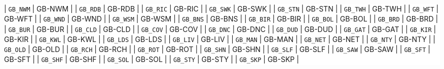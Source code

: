 | `GB_NWM`   | GB-NWM     |
| `GB_RDB`   | GB-RDB     |
| `GB_RIC`   | GB-RIC     |
| `GB_SWK`   | GB-SWK     |
| `GB_STN`   | GB-STN     |
| `GB_TWH`   | GB-TWH     |
| `GB_WFT`   | GB-WFT     |
| `GB_WND`   | GB-WND     |
| `GB_WSM`   | GB-WSM     |
| `GB_BNS`   | GB-BNS     |
| `GB_BIR`   | GB-BIR     |
| `GB_BOL`   | GB-BOL     |
| `GB_BRD`   | GB-BRD     |
| `GB_BUR`   | GB-BUR     |
| `GB_CLD`   | GB-CLD     |
| `GB_COV`   | GB-COV     |
| `GB_DNC`   | GB-DNC     |
| `GB_DUD`   | GB-DUD     |
| `GB_GAT`   | GB-GAT     |
| `GB_KIR`   | GB-KIR     |
| `GB_KWL`   | GB-KWL     |
| `GB_LDS`   | GB-LDS     |
| `GB_LIV`   | GB-LIV     |
| `GB_MAN`   | GB-MAN     |
| `GB_NET`   | GB-NET     |
| `GB_NTY`   | GB-NTY     |
| `GB_OLD`   | GB-OLD     |
| `GB_RCH`   | GB-RCH     |
| `GB_ROT`   | GB-ROT     |
| `GB_SHN`   | GB-SHN     |
| `GB_SLF`   | GB-SLF     |
| `GB_SAW`   | GB-SAW     |
| `GB_SFT`   | GB-SFT     |
| `GB_SHF`   | GB-SHF     |
| `GB_SOL`   | GB-SOL     |
| `GB_STY`   | GB-STY     |
| `GB_SKP`   | GB-SKP     |